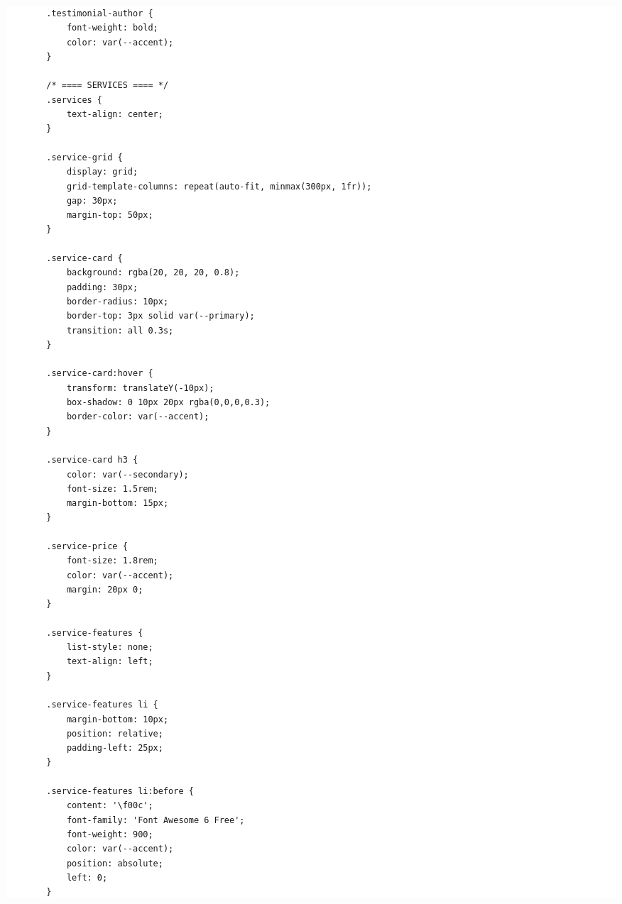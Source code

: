             .testimonial-author {
                font-weight: bold;
                color: var(--accent);
            }
            
            /* ==== SERVICES ==== */
            .services {
                text-align: center;
            }
            
            .service-grid {
                display: grid;
                grid-template-columns: repeat(auto-fit, minmax(300px, 1fr));
                gap: 30px;
                margin-top: 50px;
            }
            
            .service-card {
                background: rgba(20, 20, 20, 0.8);
                padding: 30px;
                border-radius: 10px;
                border-top: 3px solid var(--primary);
                transition: all 0.3s;
            }
            
            .service-card:hover {
                transform: translateY(-10px);
                box-shadow: 0 10px 20px rgba(0,0,0,0.3);
                border-color: var(--accent);
            }
            
            .service-card h3 {
                color: var(--secondary);
                font-size: 1.5rem;
                margin-bottom: 15px;
            }
            
            .service-price {
                font-size: 1.8rem;
                color: var(--accent);
                margin: 20px 0;
            }
            
            .service-features {
                list-style: none;
                text-align: left;
            }
            
            .service-features li {
                margin-bottom: 10px;
                position: relative;
                padding-left: 25px;
            }
            
            .service-features li:before {
                content: '\f00c';
                font-family: 'Font Awesome 6 Free';
                font-weight: 900;
                color: var(--accent);
                position: absolute;
                left: 0;
            }
            